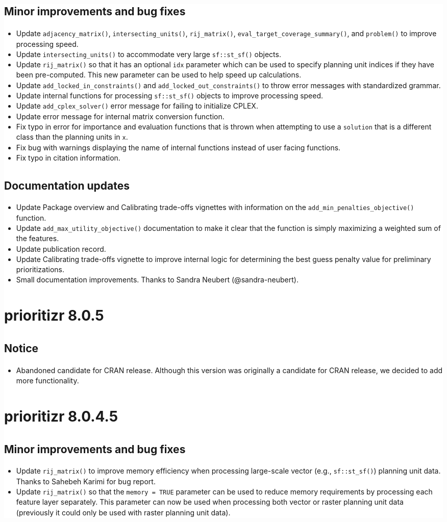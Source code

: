 ## Minor improvements and bug fixes

- Update `adjacency_matrix()`, `intersecting_units()`, `rij_matrix()`,
  `eval_target_coverage_summary()`, and `problem()` to improve processing speed.
- Update `intersecting_units()` to accommodate very large `sf::st_sf()` objects.
- Update `rij_matrix()` so that it has an optional `idx` parameter which
  can be used to specify planning unit indices if they have been pre-computed.
  This new parameter can be used to help speed up calculations.
- Update `add_locked_in_constraints()` and `add_locked_out_constraints()` to
  throw error messages with standardized grammar.
- Update internal functions for processing `sf::st_sf()` objects to improve
  processing speed.
- Update `add_cplex_solver()` error message for failing to initialize CPLEX.
- Update error message for internal matrix conversion function.
- Fix typo in error for importance and evaluation functions that
  is thrown when attempting to use a `solution` that is a different
  class than the planning units in `x`.
- Fix bug with warnings displaying the name of internal functions instead
  of user facing functions.
- Fix typo in citation information.

## Documentation updates

- Update Package overview and Calibrating trade-offs vignettes with information
  on the `add_min_penalties_objective()` function.
- Update `add_max_utility_objective()` documentation to make it clear that
  the function is simply maximizing a weighted sum of the features.
- Update publication record.
- Update Calibrating trade-offs vignette to improve internal logic for
  determining the best guess penalty value for preliminary prioritizations.
- Small documentation improvements. Thanks to Sandra Neubert (\@sandra-neubert).

# prioritizr 8.0.5

## Notice

- Abandoned candidate for CRAN release. Although this version was originally
  a candidate for CRAN release, we decided to add more functionality.

# prioritizr 8.0.4.5

## Minor improvements and bug fixes

- Update `rij_matrix()` to improve memory efficiency when processing
  large-scale vector (e.g., `sf::st_sf()`) planning unit data. Thanks to
  Sahebeh Karimi for bug report.
- Update `rij_matrix()` so that the `memory = TRUE` parameter can be used to
  reduce memory requirements by processing each feature layer separately. This
  parameter can now be used when processing both vector or raster planning
  unit data (previously it could only be used with raster planning unit data).
